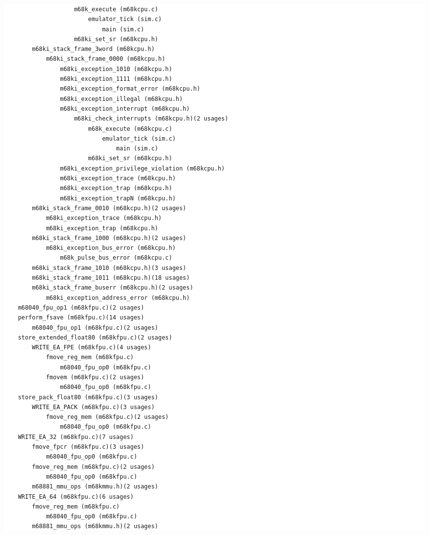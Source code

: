                         m68k_execute (m68kcpu.c)
                            emulator_tick (sim.c)
                                main (sim.c)
                        m68ki_set_sr (m68kcpu.h)
            m68ki_stack_frame_3word (m68kcpu.h)
                m68ki_stack_frame_0000 (m68kcpu.h)
                    m68ki_exception_1010 (m68kcpu.h)
                    m68ki_exception_1111 (m68kcpu.h)
                    m68ki_exception_format_error (m68kcpu.h)
                    m68ki_exception_illegal (m68kcpu.h)
                    m68ki_exception_interrupt (m68kcpu.h)
                        m68ki_check_interrupts (m68kcpu.h)(2 usages)
                            m68k_execute (m68kcpu.c)
                                emulator_tick (sim.c)
                                    main (sim.c)
                            m68ki_set_sr (m68kcpu.h)
                    m68ki_exception_privilege_violation (m68kcpu.h)
                    m68ki_exception_trace (m68kcpu.h)
                    m68ki_exception_trap (m68kcpu.h)
                    m68ki_exception_trapN (m68kcpu.h)
            m68ki_stack_frame_0010 (m68kcpu.h)(2 usages)
                m68ki_exception_trace (m68kcpu.h)
                m68ki_exception_trap (m68kcpu.h)
            m68ki_stack_frame_1000 (m68kcpu.h)(2 usages)
                m68ki_exception_bus_error (m68kcpu.h)
                    m68k_pulse_bus_error (m68kcpu.c)
            m68ki_stack_frame_1010 (m68kcpu.h)(3 usages)
            m68ki_stack_frame_1011 (m68kcpu.h)(18 usages)
            m68ki_stack_frame_buserr (m68kcpu.h)(2 usages)
                m68ki_exception_address_error (m68kcpu.h)
        m68040_fpu_op1 (m68kfpu.c)(2 usages)
        perform_fsave (m68kfpu.c)(14 usages)
            m68040_fpu_op1 (m68kfpu.c)(2 usages)
        store_extended_float80 (m68kfpu.c)(2 usages)
            WRITE_EA_FPE (m68kfpu.c)(4 usages)
                fmove_reg_mem (m68kfpu.c)
                    m68040_fpu_op0 (m68kfpu.c)
                fmovem (m68kfpu.c)(2 usages)
                    m68040_fpu_op0 (m68kfpu.c)
        store_pack_float80 (m68kfpu.c)(3 usages)
            WRITE_EA_PACK (m68kfpu.c)(3 usages)
                fmove_reg_mem (m68kfpu.c)(2 usages)
                    m68040_fpu_op0 (m68kfpu.c)
        WRITE_EA_32 (m68kfpu.c)(7 usages)
            fmove_fpcr (m68kfpu.c)(3 usages)
                m68040_fpu_op0 (m68kfpu.c)
            fmove_reg_mem (m68kfpu.c)(2 usages)
                m68040_fpu_op0 (m68kfpu.c)
            m68881_mmu_ops (m68kmmu.h)(2 usages)
        WRITE_EA_64 (m68kfpu.c)(6 usages)
            fmove_reg_mem (m68kfpu.c)
                m68040_fpu_op0 (m68kfpu.c)
            m68881_mmu_ops (m68kmmu.h)(2 usages)
